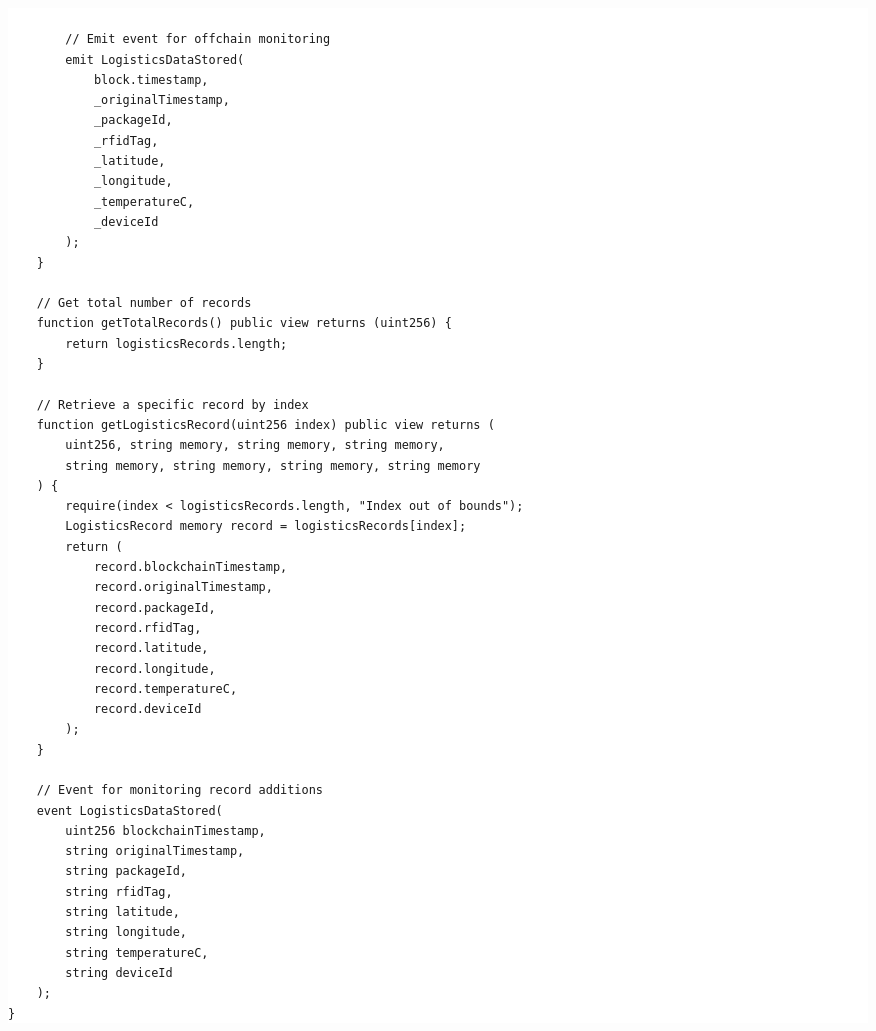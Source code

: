 ```solidity
  
        // Emit event for offchain monitoring
        emit LogisticsDataStored(
            block.timestamp,
            _originalTimestamp,
            _packageId,
            _rfidTag,
            _latitude,
            _longitude,
            _temperatureC,
            _deviceId
        );
    }
  
    // Get total number of records
    function getTotalRecords() public view returns (uint256) {
        return logisticsRecords.length;
    }
  
    // Retrieve a specific record by index
    function getLogisticsRecord(uint256 index) public view returns (
        uint256, string memory, string memory, string memory,
        string memory, string memory, string memory, string memory
    ) {
        require(index < logisticsRecords.length, "Index out of bounds");
        LogisticsRecord memory record = logisticsRecords[index];
        return (
            record.blockchainTimestamp,
            record.originalTimestamp,
            record.packageId,
            record.rfidTag,
            record.latitude,
            record.longitude,
            record.temperatureC,
            record.deviceId
        );
    }
  
    // Event for monitoring record additions
    event LogisticsDataStored(
        uint256 blockchainTimestamp,
        string originalTimestamp,
        string packageId,
        string rfidTag,
        string latitude,
        string longitude,
        string temperatureC,
        string deviceId
    );
}
```
